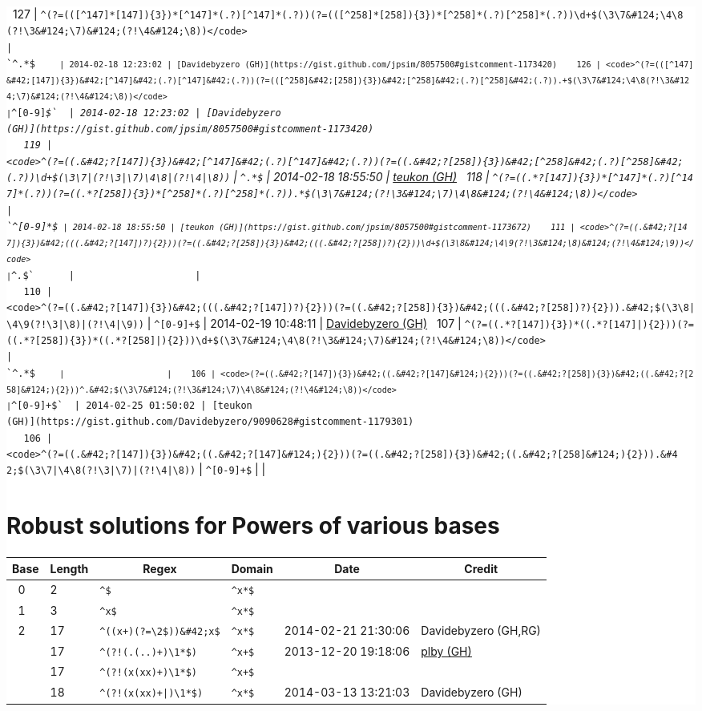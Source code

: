    127 | <code>^(?=(([^147]&#42;[147]){3})&#42;[^147]&#42;(.?)[^147]&#42;(.?))(?=(([^258]&#42;[258]){3})&#42;[^258]&#42;(.?)[^258]&#42;(.?))\d+$(\3\7&#124;\4\8(?!\3&#124;\7)&#124;(?!\4&#124;\8))</code>                                                                                                                                                                               | `^.*$`      | 2014-02-18 12:23:02 | [Davidebyzero (GH)](https://gist.github.com/jpsim/8057500#gistcomment-1173420)
   126 | <code>^(?=(([^147]&#42;[147]){3})&#42;[^147]&#42;(.?)[^147]&#42;(.?))(?=(([^258]&#42;[258]){3})&#42;[^258]&#42;(.?)[^258]&#42;(.?)).+$(\3\7&#124;\4\8(?!\3&#124;\7)&#124;(?!\4&#124;\8))</code>                                                                                                                                                                                | `^[0-9]*$`  | 2014-02-18 12:23:02 | [Davidebyzero (GH)](https://gist.github.com/jpsim/8057500#gistcomment-1173420)
   119 | <code>^(?=((.&#42;?[147]){3})&#42;[^147]&#42;(.?)[^147]&#42;(.?))(?=((.&#42;?[258]){3})&#42;[^258]&#42;(.?)[^258]&#42;(.?))\d+$(\3\7&#124;(?!\3&#124;\7)\4\8&#124;(?!\4&#124;\8))</code>                                                                                                                                                                                       | `^.*$`      | 2014-02-18 18:55:50 | [teukon (GH)](https://gist.github.com/jpsim/8057500#gistcomment-1173672)
   118 | <code>^(?=((.&#42;?[147]){3})&#42;[^147]&#42;(.?)[^147]&#42;(.?))(?=((.&#42;?[258]){3})&#42;[^258]&#42;(.?)[^258]&#42;(.?)).&#42;$(\3\7&#124;(?!\3&#124;\7)\4\8&#124;(?!\4&#124;\8))</code>                                                                                                                                                                                    | `^[0-9]*$`  | 2014-02-18 18:55:50 | [teukon (GH)](https://gist.github.com/jpsim/8057500#gistcomment-1173672)
   111 | <code>^(?=((.&#42;?[147]){3})&#42;(((.&#42;?[147])?){2}))(?=((.&#42;?[258]){3})&#42;(((.&#42;?[258])?){2}))\d+$(\3\8&#124;\4\9(?!\3&#124;\8)&#124;(?!\4&#124;\9))</code>                                                                                                                                                                                                       | `^.*$`      |                     |
   110 | <code>^(?=((.&#42;?[147]){3})&#42;(((.&#42;?[147])?){2}))(?=((.&#42;?[258]){3})&#42;(((.&#42;?[258])?){2})).&#42;$(\3\8&#124;\4\9(?!\3&#124;\8)&#124;(?!\4&#124;\9))</code>                                                                                                                                                                                                    | `^[0-9]+$`  | 2014-02-19 10:48:11 | [Davidebyzero (GH)](https://gist.github.com/jpsim/8057500#gistcomment-1174200)
   107 | <code>^(?=((.&#42;?[147]){3})&#42;((.&#42;?[147]&#124;){2}))(?=((.&#42;?[258]){3})&#42;((.&#42;?[258]&#124;){2}))\d+$(\3\7&#124;\4\8(?!\3&#124;\7)&#124;(?!\4&#124;\8))</code>                                                                                                                                                                                                 | `^.*$`      |                     |
   106 | <code>(?=((.&#42;?[147]){3})&#42;((.&#42;?[147]&#124;){2}))(?=((.&#42;?[258]){3})&#42;((.&#42;?[258]&#124;){2}))^.&#42;$(\3\7&#124;(?!\3&#124;\7)\4\8&#124;(?!\4&#124;\8))</code>                                                                                                                                                                                              | `^[0-9]+$`  | 2014-02-25 01:50:02 | [teukon (GH)](https://gist.github.com/Davidebyzero/9090628#gistcomment-1179301)
   106 | <code>^(?=((.&#42;?[147]){3})&#42;((.&#42;?[147]&#124;){2}))(?=((.&#42;?[258]){3})&#42;((.&#42;?[258]&#124;){2})).&#42;$(\3\7&#124;\4\8(?!\3&#124;\7)&#124;(?!\4&#124;\8))</code>                                                                                                                                                                                              | `^[0-9]+$`  |                     |

Robust solutions for Powers of various bases
============================================
Base | Length | Regex                                                             | Domain                         | Date                | Credit
---- | ------ | ----------------------------------------------------------------- | ------------------------------ | ------------------- | ------
   0 |      2 | <code>^$</code>                                                   | `^x*$`                         |                     |
   1 |      3 | <code>^x$</code>                                                  | `^x*$`                         |                     |
   2 |     17 | <code>^((x+)(?=\2$))&#42;x$</code>                                | `^x*$`                         | 2014-02-21 21:30:06 | Davidebyzero (GH,RG)
     |     17 | <code>^(?!(.(..)+)\1&#42;$)</code>                                | `^x+$`                         | 2013-12-20 19:18:06 | [plby (GH)](https://gist.github.com/jonathanmorley/8058871#gistcomment-972879)
     |     17 | <code>^(?!(x(xx)+)\1&#42;$)</code>                                | `^x+$`                         |                     |
     |     18 | <code>^(?!(x(xx)+&#124;)\1&#42;$)</code>                          | `^x*$`                         | 2014-03-13 13:21:03 | Davidebyzero (GH)